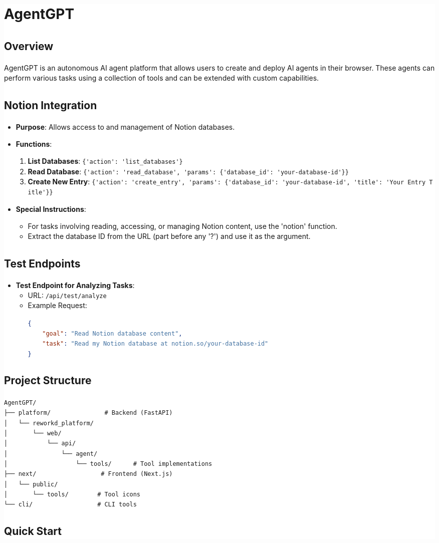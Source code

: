 # AgentGPT

## Overview
AgentGPT is an autonomous AI agent platform that allows users to create and deploy AI agents in their browser. These agents can perform various tasks using a collection of tools and can be extended with custom capabilities.

## Notion Integration

- **Purpose**: Allows access to and management of Notion databases.
- **Functions**:
  1. **List Databases**: `{'action': 'list_databases'}`
  2. **Read Database**: `{'action': 'read_database', 'params': {'database_id': 'your-database-id'}}`
  3. **Create New Entry**: `{'action': 'create_entry', 'params': {'database_id': 'your-database-id', 'title': 'Your Entry Title'}}`
  
- **Special Instructions**:
  - For tasks involving reading, accessing, or managing Notion content, use the 'notion' function.
  - Extract the database ID from the URL (part before any '?') and use it as the argument.

## Test Endpoints

- **Test Endpoint for Analyzing Tasks**: 
  - URL: `/api/test/analyze`
  - Example Request:
    ```json
    {
        "goal": "Read Notion database content",
        "task": "Read my Notion database at notion.so/your-database-id"
    }
    ```

## Project Structure

```
AgentGPT/
├── platform/               # Backend (FastAPI)
│   └── reworkd_platform/
│       └── web/
│           └── api/
│               └── agent/
│                   └── tools/      # Tool implementations
├── next/                  # Frontend (Next.js)
│   └── public/
│       └── tools/        # Tool icons
└── cli/                  # CLI tools
```

## Quick Start
